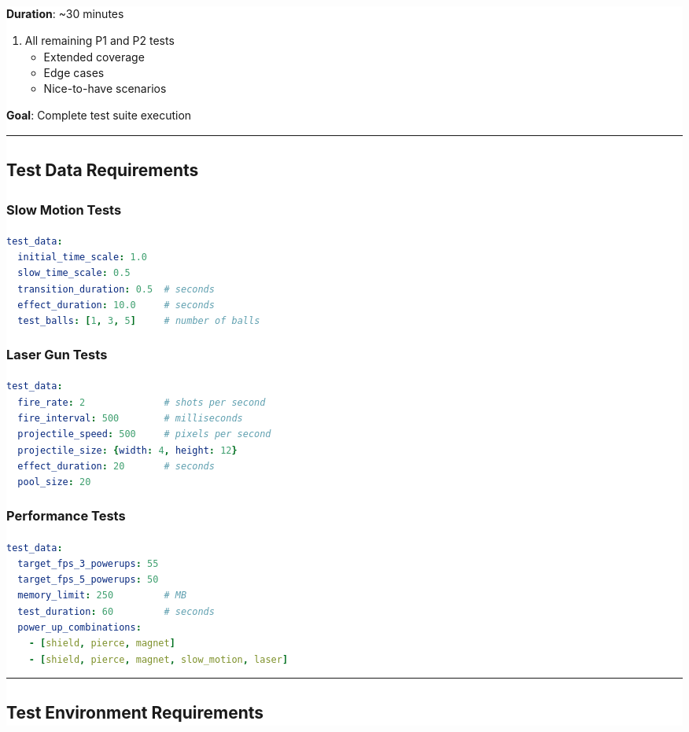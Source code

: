 **Duration**: ~30 minutes

1. All remaining P1 and P2 tests
   - Extended coverage
   - Edge cases
   - Nice-to-have scenarios

**Goal**: Complete test suite execution

---

## Test Data Requirements

### Slow Motion Tests

```yaml
test_data:
  initial_time_scale: 1.0
  slow_time_scale: 0.5
  transition_duration: 0.5  # seconds
  effect_duration: 10.0     # seconds
  test_balls: [1, 3, 5]     # number of balls
```

### Laser Gun Tests

```yaml
test_data:
  fire_rate: 2              # shots per second
  fire_interval: 500        # milliseconds
  projectile_speed: 500     # pixels per second
  projectile_size: {width: 4, height: 12}
  effect_duration: 20       # seconds
  pool_size: 20
```

### Performance Tests

```yaml
test_data:
  target_fps_3_powerups: 55
  target_fps_5_powerups: 50
  memory_limit: 250         # MB
  test_duration: 60         # seconds
  power_up_combinations:
    - [shield, pierce, magnet]
    - [shield, pierce, magnet, slow_motion, laser]
```

---

## Test Environment Requirements
